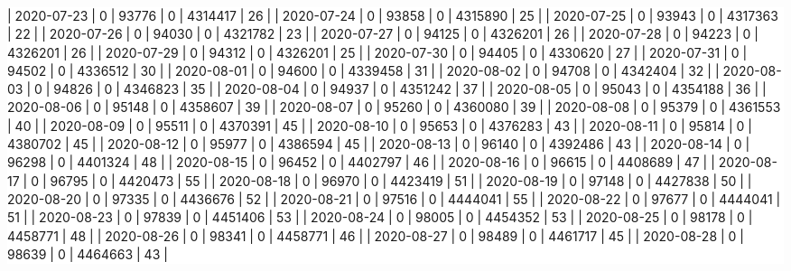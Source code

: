 | 2020-07-23 | 0 | 93776 | 0 | 4314417 | 26 |
| 2020-07-24 | 0 | 93858 | 0 | 4315890 | 25 |
| 2020-07-25 | 0 | 93943 | 0 | 4317363 | 22 |
| 2020-07-26 | 0 | 94030 | 0 | 4321782 | 23 |
| 2020-07-27 | 0 | 94125 | 0 | 4326201 | 26 |
| 2020-07-28 | 0 | 94223 | 0 | 4326201 | 26 |
| 2020-07-29 | 0 | 94312 | 0 | 4326201 | 25 |
| 2020-07-30 | 0 | 94405 | 0 | 4330620 | 27 |
| 2020-07-31 | 0 | 94502 | 0 | 4336512 | 30 |
| 2020-08-01 | 0 | 94600 | 0 | 4339458 | 31 |
| 2020-08-02 | 0 | 94708 | 0 | 4342404 | 32 |
| 2020-08-03 | 0 | 94826 | 0 | 4346823 | 35 |
| 2020-08-04 | 0 | 94937 | 0 | 4351242 | 37 |
| 2020-08-05 | 0 | 95043 | 0 | 4354188 | 36 |
| 2020-08-06 | 0 | 95148 | 0 | 4358607 | 39 |
| 2020-08-07 | 0 | 95260 | 0 | 4360080 | 39 |
| 2020-08-08 | 0 | 95379 | 0 | 4361553 | 40 |
| 2020-08-09 | 0 | 95511 | 0 | 4370391 | 45 |
| 2020-08-10 | 0 | 95653 | 0 | 4376283 | 43 |
| 2020-08-11 | 0 | 95814 | 0 | 4380702 | 45 |
| 2020-08-12 | 0 | 95977 | 0 | 4386594 | 45 |
| 2020-08-13 | 0 | 96140 | 0 | 4392486 | 43 |
| 2020-08-14 | 0 | 96298 | 0 | 4401324 | 48 |
| 2020-08-15 | 0 | 96452 | 0 | 4402797 | 46 |
| 2020-08-16 | 0 | 96615 | 0 | 4408689 | 47 |
| 2020-08-17 | 0 | 96795 | 0 | 4420473 | 55 |
| 2020-08-18 | 0 | 96970 | 0 | 4423419 | 51 |
| 2020-08-19 | 0 | 97148 | 0 | 4427838 | 50 |
| 2020-08-20 | 0 | 97335 | 0 | 4436676 | 52 |
| 2020-08-21 | 0 | 97516 | 0 | 4444041 | 55 |
| 2020-08-22 | 0 | 97677 | 0 | 4444041 | 51 |
| 2020-08-23 | 0 | 97839 | 0 | 4451406 | 53 |
| 2020-08-24 | 0 | 98005 | 0 | 4454352 | 53 |
| 2020-08-25 | 0 | 98178 | 0 | 4458771 | 48 |
| 2020-08-26 | 0 | 98341 | 0 | 4458771 | 46 |
| 2020-08-27 | 0 | 98489 | 0 | 4461717 | 45 |
| 2020-08-28 | 0 | 98639 | 0 | 4464663 | 43 |